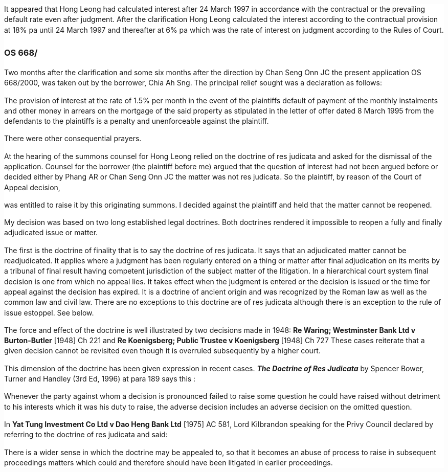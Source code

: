 It appeared that Hong Leong had calculated interest after 24 March 1997 in accordance with the contractual or the prevailing default rate even after judgment. After the clarification Hong Leong calculated the interest according to the contractual provision at 18% pa until 24 March 1997 and thereafter at 6% pa which was the rate of interest on judgment according to the Rules of Court. 

### OS 668/ 

Two months after the clarification and some six months after the direction by Chan Seng Onn JC the present application OS 668/2000, was taken out by the borrower, Chia Ah Sng. The principal relief sought was a declaration as follows: 

 The provision of interest at the rate of 1.5% per month in the event of the plaintiffs default of payment of the monthly instalments and other money in arrears on the mortgage of the said property as stipulated in the letter of offer dated 8 March 1995 from the defendants to the plaintiffs is a penalty and unenforceable against the plaintiff. 

There were other consequential prayers. 

At the hearing of the summons counsel for Hong Leong relied on the doctrine of res judicata and asked for the dismissal of the application. Counsel for the borrower (the plaintiff before me) argued that the question of interest had not been argued before or decided either by Phang AR or Chan Seng Onn JC the matter was not res judicata. So the plaintiff, by reason of the Court of Appeal decision, 


was entitled to raise it by this originating summons. I decided against the plaintiff and held that the matter cannot be reopened. 

My decision was based on two long established legal doctrines. Both doctrines rendered it impossible to reopen a fully and finally adjudicated issue or matter. 

The first is the doctrine of finality that is to say the doctrine of res judicata. It says that an adjudicated matter cannot be readjudicated. It applies where a judgment has been regularly entered on a thing or matter after final adjudication on its merits by a tribunal of final result having competent jurisdiction of the subject matter of the litigation. In a hierarchical court system final decision is one from which no appeal lies. It takes effect when the judgment is entered or the decision is issued or the time for appeal against the decision has expired. It is a doctrine of ancient origin and was recognized by the Roman law as well as the common law and civil law. There are no exceptions to this doctrine are of res judicata although there is an exception to the rule of issue estoppel. See below. 

The force and effect of the doctrine is well illustrated by two decisions made in 1948: **Re Waring; Westminster Bank Ltd v Burton-Butler** [1948] Ch 221 and **Re Koenigsberg; Public Trustee v Koenigsberg** [1948] Ch 727 These cases reiterate that a given decision cannot be revisited even though it is overruled subsequently by a higher court. 

This dimension of the doctrine has been given expression in recent cases. **_The Doctrine of Res Judicata_** by Spencer Bower, Turner and Handley (3rd Ed, 1996) at para 189 says this : 

 Whenever the party against whom a decision is pronounced failed to raise some question he could have raised without detriment to his interests which it was his duty to raise, the adverse decision includes an adverse decision on the omitted question. 

In **Yat Tung Investment Co Ltd v Dao Heng Bank Ltd** [1975] AC 581, Lord Kilbrandon speaking for the Privy Council declared by referring to the doctrine of res judicata and said: 

 There is a wider sense in which the doctrine may be appealed to, so that it becomes an abuse of process to raise in subsequent proceedings matters which could and therefore should have been litigated in earlier proceedings. 

